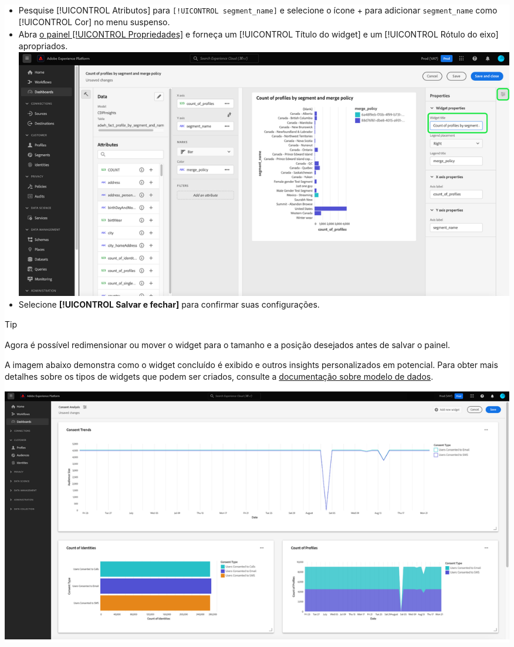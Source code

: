 - Pesquise [!UICONTROL Atributos] para `[!UICONTROL segment_name]` e selecione o ícone + para adicionar `segment_name` como [!UICONTROL Cor] no menu suspenso.
- Abra [o painel [!UICONTROL Propriedades]](../user-defined-dashboards.md#widget-properties) e forneça um [!UICONTROL Título do widget] e um [!UICONTROL Rótulo do eixo] apropriados.
  ![O widget composer com o ícone de propriedades e o título do Widget destacados.](../images/user-defined-dashboards/properties-panel.png)
- Selecione **[!UICONTROL Salvar e fechar]** para confirmar suas configurações.

>[!TIP]
>
>Agora é possível redimensionar ou mover o widget para o tamanho e a posição desejados antes de salvar o painel.


A imagem abaixo demonstra como o widget concluído é exibido e outros insights personalizados em potencial. Para obter mais detalhes sobre os tipos de widgets que podem ser criados, consulte a [documentação sobre modelo de dados](../data-models/cdp-insights-data-model-b2c.md).



![Widget de Tendências de consentimento personalizado concluído.](../images/insights-use-cases/consent-analysis/consent-trends-widget.png)
